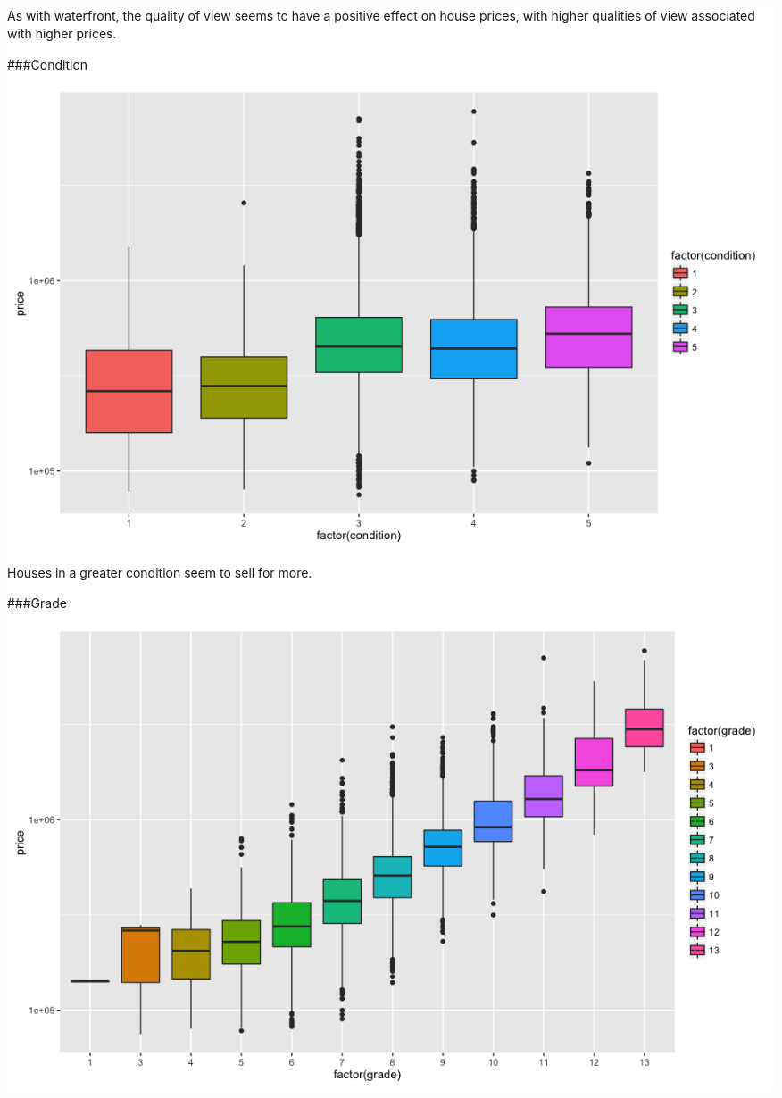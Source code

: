 As with waterfront, the quality of view seems to have a positive effect on house 
prices, with higher qualities of view associated with higher prices.

###Condition


![](DataAnalysisP4-JasperAlblas_files/figure-html/unnamed-chunk-39-1.png)

Houses in a greater condition seem to sell for more.

###Grade


![](DataAnalysisP4-JasperAlblas_files/figure-html/unnamed-chunk-40-1.png)
